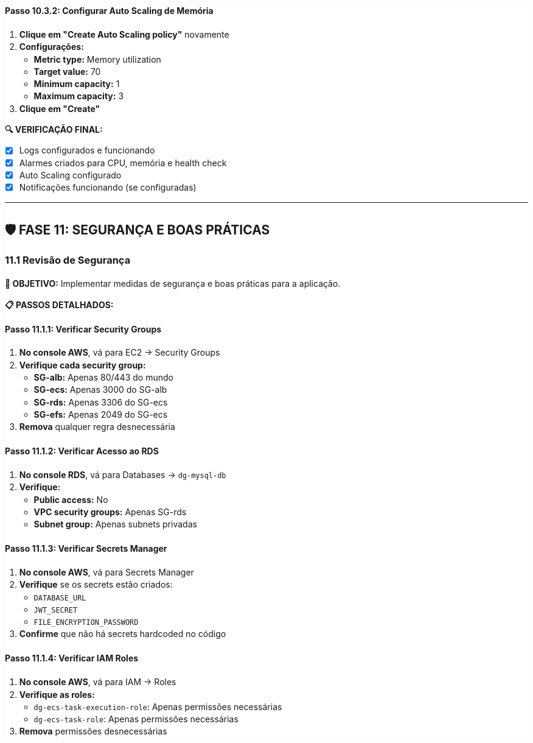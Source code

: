 
#### **Passo 10.3.2: Configurar Auto Scaling de Memória**
1. **Clique em "Create Auto Scaling policy"** novamente
2. **Configurações:**
   - **Metric type:** Memory utilization
   - **Target value:** 70
   - **Minimum capacity:** 1
   - **Maximum capacity:** 3
3. **Clique em "Create"**

**🔍 VERIFICAÇÃO FINAL:**
- [x] Logs configurados e funcionando
- [x] Alarmes criados para CPU, memória e health check
- [x] Auto Scaling configurado
- [x] Notificações funcionando (se configuradas)

---

## 🛡️ **FASE 11: SEGURANÇA E BOAS PRÁTICAS**

### **11.1 Revisão de Segurança**

**🎯 OBJETIVO:** Implementar medidas de segurança e boas práticas para a aplicação.

**📋 PASSOS DETALHADOS:**

#### **Passo 11.1.1: Verificar Security Groups**
1. **No console AWS**, vá para EC2 → Security Groups
2. **Verifique cada security group:**
   - **SG-alb:** Apenas 80/443 do mundo
   - **SG-ecs:** Apenas 3000 do SG-alb
   - **SG-rds:** Apenas 3306 do SG-ecs
   - **SG-efs:** Apenas 2049 do SG-ecs
3. **Remova** qualquer regra desnecessária

#### **Passo 11.1.2: Verificar Acesso ao RDS**
1. **No console RDS**, vá para Databases → `dg-mysql-db`
2. **Verifique:**
   - **Public access:** No
   - **VPC security groups:** Apenas SG-rds
   - **Subnet group:** Apenas subnets privadas

#### **Passo 11.1.3: Verificar Secrets Manager**
1. **No console AWS**, vá para Secrets Manager
2. **Verifique** se os secrets estão criados:
   - `DATABASE_URL`
   - `JWT_SECRET`
   - `FILE_ENCRYPTION_PASSWORD`
3. **Confirme** que não há secrets hardcoded no código

#### **Passo 11.1.4: Verificar IAM Roles**
1. **No console AWS**, vá para IAM → Roles
2. **Verifique as roles:**
   - `dg-ecs-task-execution-role`: Apenas permissões necessárias
   - `dg-ecs-task-role`: Apenas permissões necessárias
3. **Remova** permissões desnecessárias
